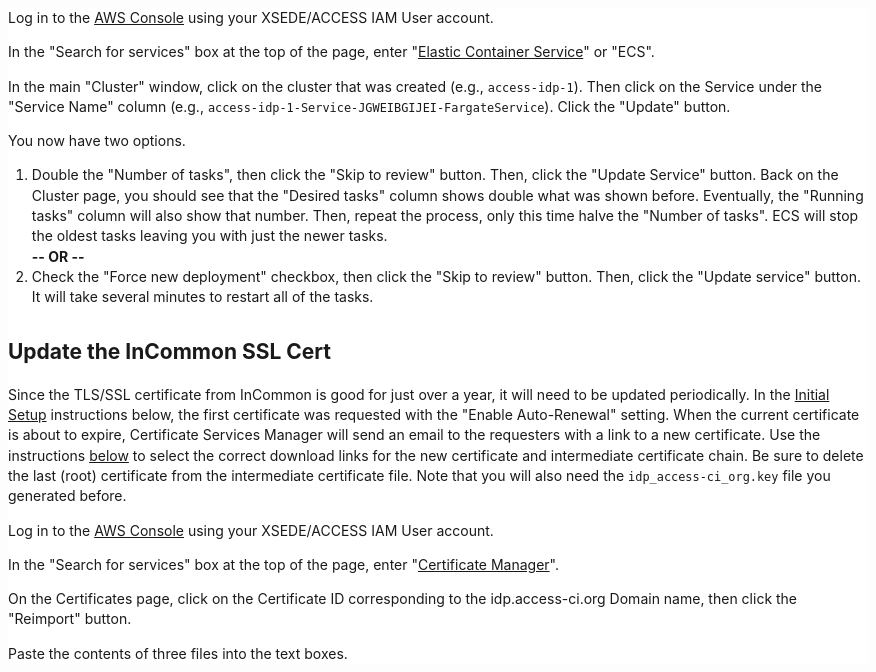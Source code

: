 Log in to the [AWS
Console](https://uiuc-xsede-cyberinfrastructure.signin.aws.amazon.com/console)
using your XSEDE/ACCESS IAM User account.

In the "Search for services" box at the top of the page, enter
"[Elastic Container
Service](https://us-east-2.console.aws.amazon.com/ecs/home?region=us-east-2)" or
"ECS".

In the main "Cluster" window,
click on the cluster that was created (e.g., `access-idp-1`). Then click on
the Service under the "Service Name" column (e.g., 
`access-idp-1-Service-JGWEIBGIJEI-FargateService`).  Click the "Update"
button. 

You now have two options.

1. Double the "Number of tasks", then click the "Skip to review" button.
   Then, click the "Update Service" button. Back on the Cluster
   page, you should see that the "Desired tasks" column shows double what
   was shown before. Eventually, the "Running tasks" column will also show
   that number. Then, repeat the process, only this time halve the "Number
   of tasks". ECS will stop the oldest tasks leaving you with just the
   newer tasks. \
   **-- OR --**
2. Check the "Force new deployment" checkbox, then click the "Skip to
   review" button. Then, click the "Update service" button. It will take
   several minutes to restart all of the tasks.

## Update the InCommon SSL Cert

Since the TLS/SSL certificate from InCommon is good for just over a year,
it will need to be updated periodically. In the [Initial
Setup](#initial-setup) instructions below, the first certificate was
requested with the "Enable Auto-Renewal" setting.  When the current
certificate is about to expire, Certificate Services Manager will send an
email to the requesters with a link to a new certificate. Use the
instructions [below](#obtain-a-new-incommon-ssl-cert-for-https) to select the
correct download links for the new certificate and intermediate certificate chain.
Be sure to delete the last (root) certificate from the intermediate certificate
file. Note that you will also need the `idp_access-ci_org.key` file you generated
before.

Log in to the [AWS
Console](https://uiuc-xsede-cyberinfrastructure.signin.aws.amazon.com/console)
using your XSEDE/ACCESS IAM User account.

In the "Search for services" box at the top of the page, enter "[Certificate
Manager](https://us-east-2.console.aws.amazon.com/acm/home?region=us-east-2)".

On the Certificates page, click on the Certificate ID corresponding to the
idp.access-ci.org Domain name, then click the "Reimport" button.

Paste the contents of three files into the text boxes.
